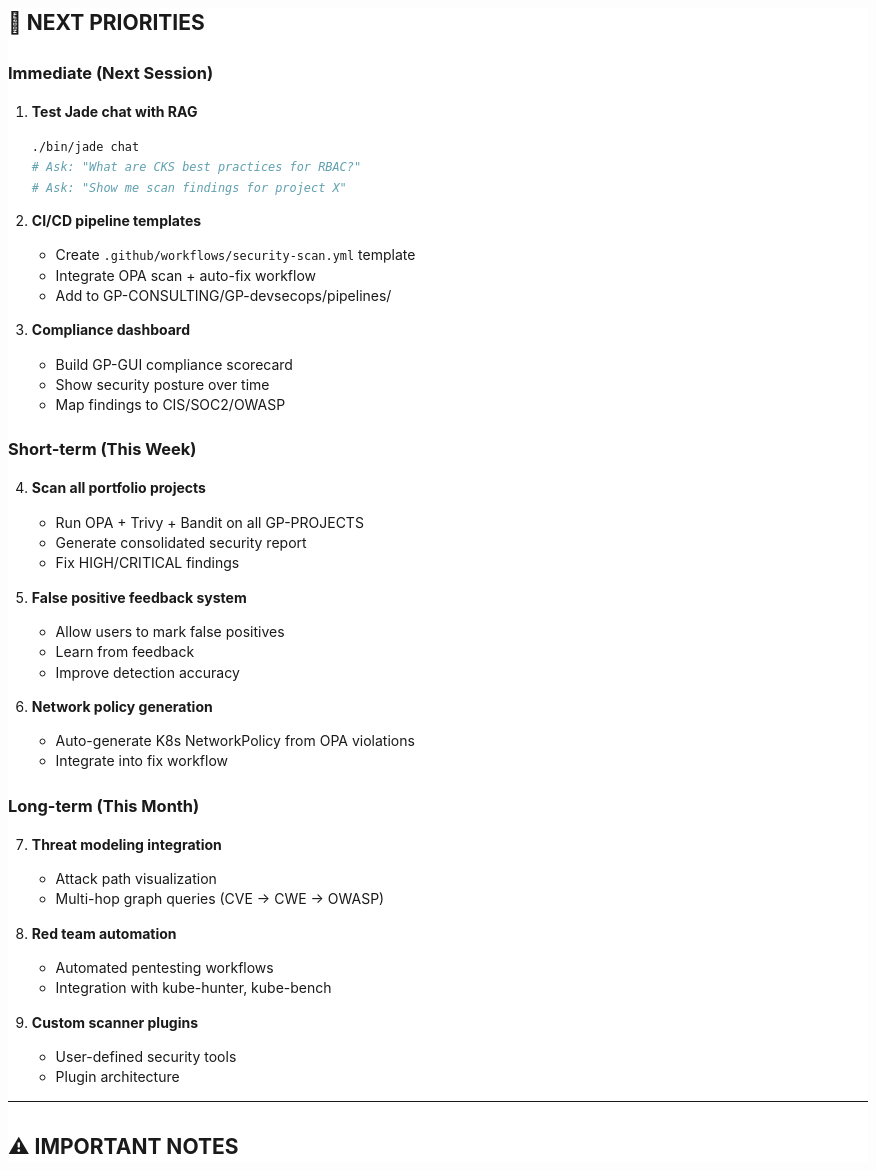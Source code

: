 
## 🎯 NEXT PRIORITIES

### Immediate (Next Session)

1. **Test Jade chat with RAG**
   ```bash
   ./bin/jade chat
   # Ask: "What are CKS best practices for RBAC?"
   # Ask: "Show me scan findings for project X"
   ```

2. **CI/CD pipeline templates**
   - Create `.github/workflows/security-scan.yml` template
   - Integrate OPA scan + auto-fix workflow
   - Add to GP-CONSULTING/GP-devsecops/pipelines/

3. **Compliance dashboard**
   - Build GP-GUI compliance scorecard
   - Show security posture over time
   - Map findings to CIS/SOC2/OWASP

### Short-term (This Week)

4. **Scan all portfolio projects**
   - Run OPA + Trivy + Bandit on all GP-PROJECTS
   - Generate consolidated security report
   - Fix HIGH/CRITICAL findings

5. **False positive feedback system**
   - Allow users to mark false positives
   - Learn from feedback
   - Improve detection accuracy

6. **Network policy generation**
   - Auto-generate K8s NetworkPolicy from OPA violations
   - Integrate into fix workflow

### Long-term (This Month)

7. **Threat modeling integration**
   - Attack path visualization
   - Multi-hop graph queries (CVE → CWE → OWASP)

8. **Red team automation**
   - Automated pentesting workflows
   - Integration with kube-hunter, kube-bench

9. **Custom scanner plugins**
   - User-defined security tools
   - Plugin architecture

---

## ⚠️ IMPORTANT NOTES
